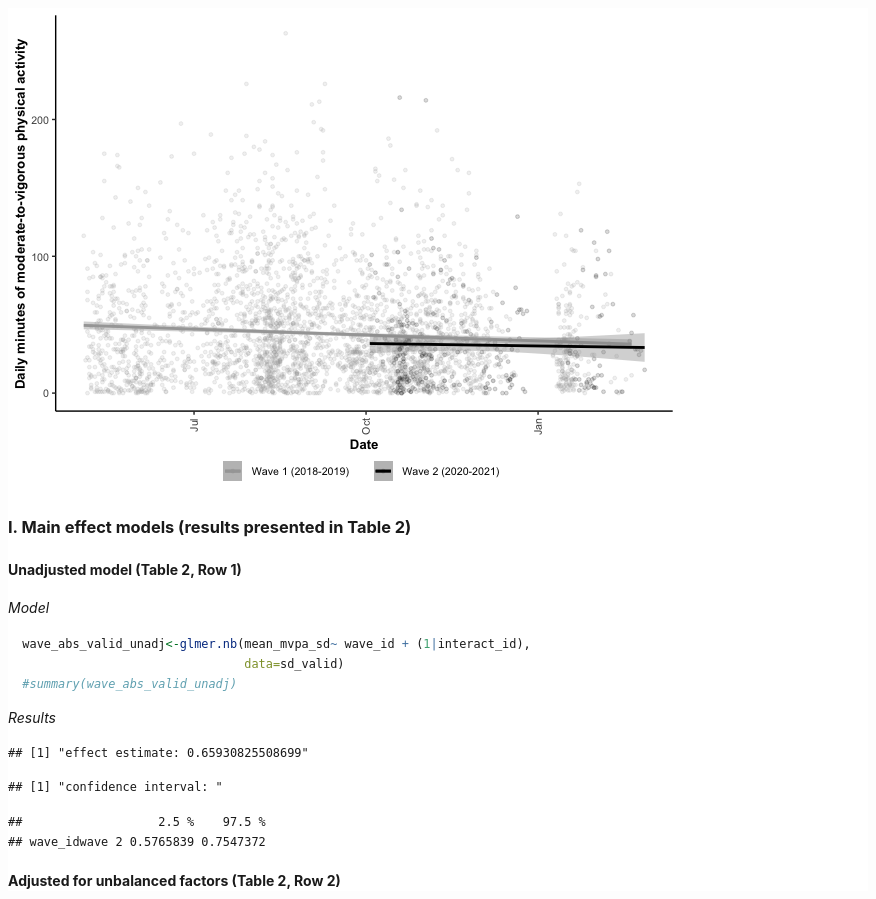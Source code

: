 ![](paper1-INTERACT-analysis_files/figure-html/unnamed-chunk-25-1.png)



### I. Main effect models (results presented in Table 2)

#### Unadjusted model (Table 2, Row 1)

*Model*

```r
  wave_abs_valid_unadj<-glmer.nb(mean_mvpa_sd~ wave_id + (1|interact_id),
                                 data=sd_valid) 
  #summary(wave_abs_valid_unadj)
```

*Results*

```
## [1] "effect estimate: 0.65930825508699"
```

```
## [1] "confidence interval: "
```

```
##                   2.5 %    97.5 %
## wave_idwave 2 0.5765839 0.7547372
```

#### Adjusted for unbalanced factors (Table 2, Row 2)
